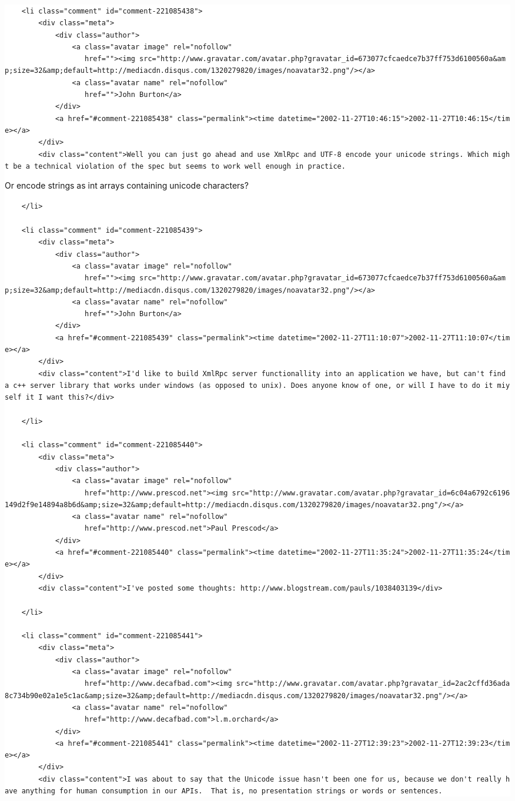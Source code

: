         <li class="comment" id="comment-221085438">
            <div class="meta">
                <div class="author">
                    <a class="avatar image" rel="nofollow" 
                       href=""><img src="http://www.gravatar.com/avatar.php?gravatar_id=673077cfcaedce7b37ff753d6100560a&amp;size=32&amp;default=http://mediacdn.disqus.com/1320279820/images/noavatar32.png"/></a>
                    <a class="avatar name" rel="nofollow" 
                       href="">John Burton</a>
                </div>
                <a href="#comment-221085438" class="permalink"><time datetime="2002-11-27T10:46:15">2002-11-27T10:46:15</time></a>
            </div>
            <div class="content">Well you can just go ahead and use XmlRpc and UTF-8 encode your unicode strings. Which might be a technical violation of the spec but seems to work well enough in practice.

Or encode strings as int arrays containing unicode characters?</div>
            
        </li>
    
        <li class="comment" id="comment-221085439">
            <div class="meta">
                <div class="author">
                    <a class="avatar image" rel="nofollow" 
                       href=""><img src="http://www.gravatar.com/avatar.php?gravatar_id=673077cfcaedce7b37ff753d6100560a&amp;size=32&amp;default=http://mediacdn.disqus.com/1320279820/images/noavatar32.png"/></a>
                    <a class="avatar name" rel="nofollow" 
                       href="">John Burton</a>
                </div>
                <a href="#comment-221085439" class="permalink"><time datetime="2002-11-27T11:10:07">2002-11-27T11:10:07</time></a>
            </div>
            <div class="content">I'd like to build XmlRpc server functionallity into an application we have, but can't find a c++ server library that works under windows (as opposed to unix). Does anyone know of one, or will I have to do it miyself it I want this?</div>
            
        </li>
    
        <li class="comment" id="comment-221085440">
            <div class="meta">
                <div class="author">
                    <a class="avatar image" rel="nofollow" 
                       href="http://www.prescod.net"><img src="http://www.gravatar.com/avatar.php?gravatar_id=6c04a6792c6196149d2f9e14894a8b6d&amp;size=32&amp;default=http://mediacdn.disqus.com/1320279820/images/noavatar32.png"/></a>
                    <a class="avatar name" rel="nofollow" 
                       href="http://www.prescod.net">Paul Prescod</a>
                </div>
                <a href="#comment-221085440" class="permalink"><time datetime="2002-11-27T11:35:24">2002-11-27T11:35:24</time></a>
            </div>
            <div class="content">I've posted some thoughts: http://www.blogstream.com/pauls/1038403139</div>
            
        </li>
    
        <li class="comment" id="comment-221085441">
            <div class="meta">
                <div class="author">
                    <a class="avatar image" rel="nofollow" 
                       href="http://www.decafbad.com"><img src="http://www.gravatar.com/avatar.php?gravatar_id=2ac2cffd36ada8c734b90e02a1e5c1ac&amp;size=32&amp;default=http://mediacdn.disqus.com/1320279820/images/noavatar32.png"/></a>
                    <a class="avatar name" rel="nofollow" 
                       href="http://www.decafbad.com">l.m.orchard</a>
                </div>
                <a href="#comment-221085441" class="permalink"><time datetime="2002-11-27T12:39:23">2002-11-27T12:39:23</time></a>
            </div>
            <div class="content">I was about to say that the Unicode issue hasn't been one for us, because we don't really have anything for human consumption in our APIs.  That is, no presentation strings or words or sentences.
